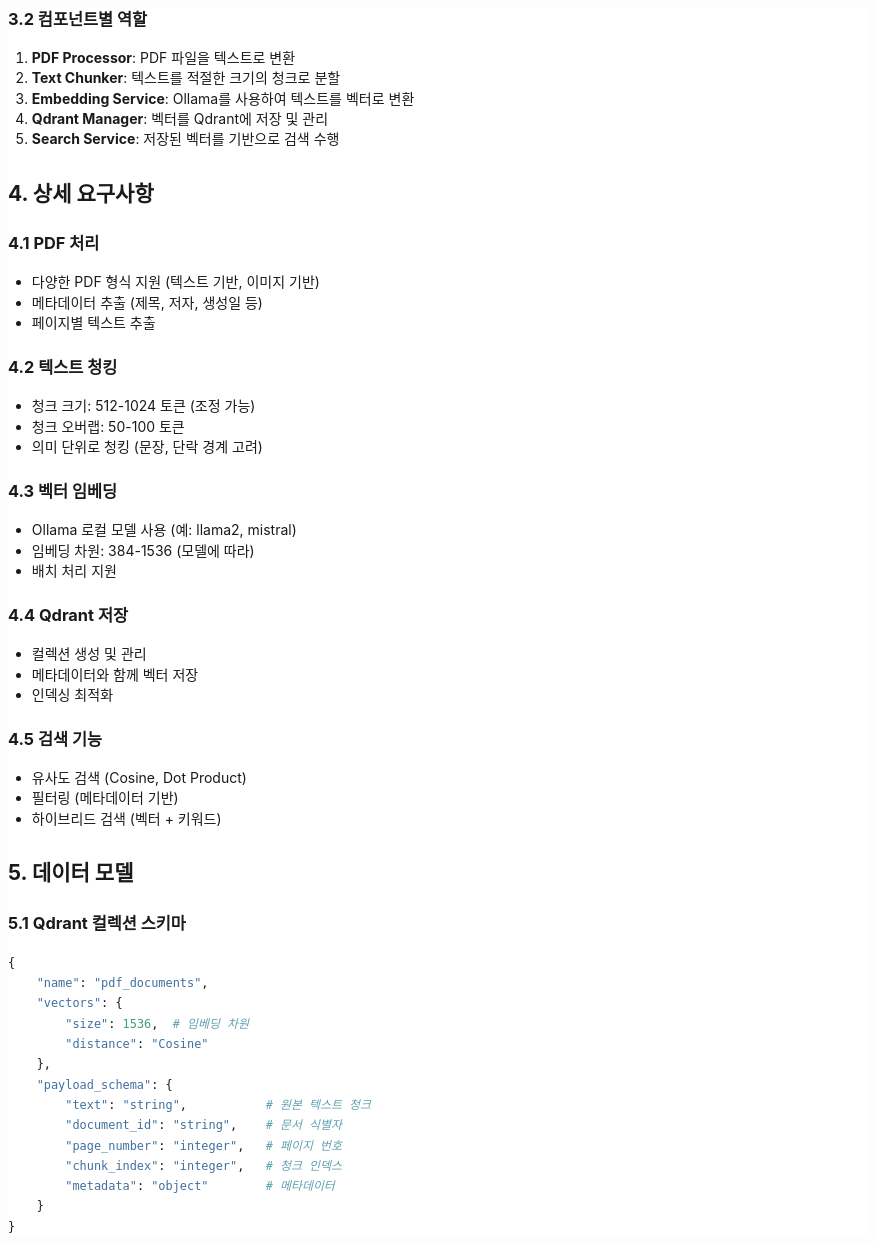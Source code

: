 ### 3.2 컴포넌트별 역할

1. **PDF Processor**: PDF 파일을 텍스트로 변환
2. **Text Chunker**: 텍스트를 적절한 크기의 청크로 분할
3. **Embedding Service**: Ollama를 사용하여 텍스트를 벡터로 변환
4. **Qdrant Manager**: 벡터를 Qdrant에 저장 및 관리
5. **Search Service**: 저장된 벡터를 기반으로 검색 수행

## 4. 상세 요구사항

### 4.1 PDF 처리

- 다양한 PDF 형식 지원 (텍스트 기반, 이미지 기반)
- 메타데이터 추출 (제목, 저자, 생성일 등)
- 페이지별 텍스트 추출

### 4.2 텍스트 청킹

- 청크 크기: 512-1024 토큰 (조정 가능)
- 청크 오버랩: 50-100 토큰
- 의미 단위로 청킹 (문장, 단락 경계 고려)

### 4.3 벡터 임베딩

- Ollama 로컬 모델 사용 (예: llama2, mistral)
- 임베딩 차원: 384-1536 (모델에 따라)
- 배치 처리 지원

### 4.4 Qdrant 저장

- 컬렉션 생성 및 관리
- 메타데이터와 함께 벡터 저장
- 인덱싱 최적화

### 4.5 검색 기능

- 유사도 검색 (Cosine, Dot Product)
- 필터링 (메타데이터 기반)
- 하이브리드 검색 (벡터 + 키워드)

## 5. 데이터 모델

### 5.1 Qdrant 컬렉션 스키마

```python
{
    "name": "pdf_documents",
    "vectors": {
        "size": 1536,  # 임베딩 차원
        "distance": "Cosine"
    },
    "payload_schema": {
        "text": "string",           # 원본 텍스트 청크
        "document_id": "string",    # 문서 식별자
        "page_number": "integer",   # 페이지 번호
        "chunk_index": "integer",   # 청크 인덱스
        "metadata": "object"        # 메타데이터
    }
}
```
